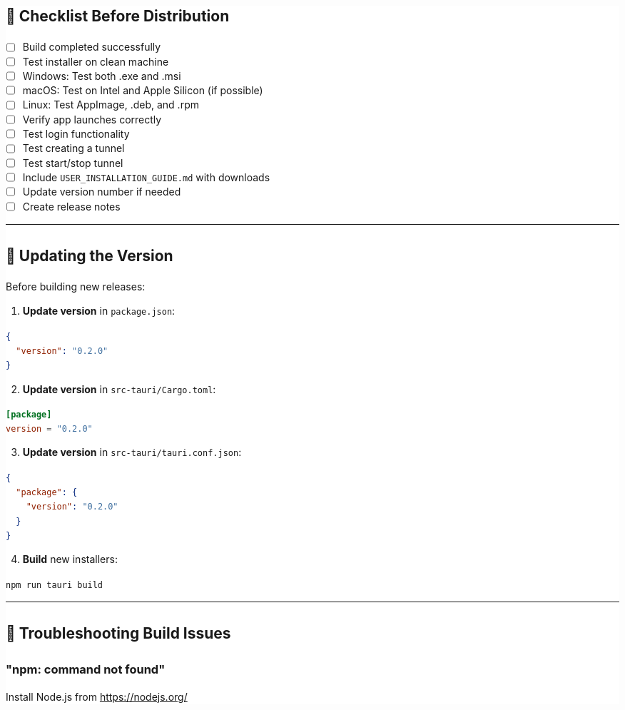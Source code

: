 ## 📝 Checklist Before Distribution

- [ ] Build completed successfully
- [ ] Test installer on clean machine
- [ ] Windows: Test both .exe and .msi
- [ ] macOS: Test on Intel and Apple Silicon (if possible)
- [ ] Linux: Test AppImage, .deb, and .rpm
- [ ] Verify app launches correctly
- [ ] Test login functionality
- [ ] Test creating a tunnel
- [ ] Test start/stop tunnel
- [ ] Include `USER_INSTALLATION_GUIDE.md` with downloads
- [ ] Update version number if needed
- [ ] Create release notes

---

## 🔄 Updating the Version

Before building new releases:

1. **Update version** in `package.json`:
```json
{
  "version": "0.2.0"
}
```

2. **Update version** in `src-tauri/Cargo.toml`:
```toml
[package]
version = "0.2.0"
```

3. **Update version** in `src-tauri/tauri.conf.json`:
```json
{
  "package": {
    "version": "0.2.0"
  }
}
```

4. **Build** new installers:
```bash
npm run tauri build
```

---

## 🐛 Troubleshooting Build Issues

### "npm: command not found"
Install Node.js from https://nodejs.org/
